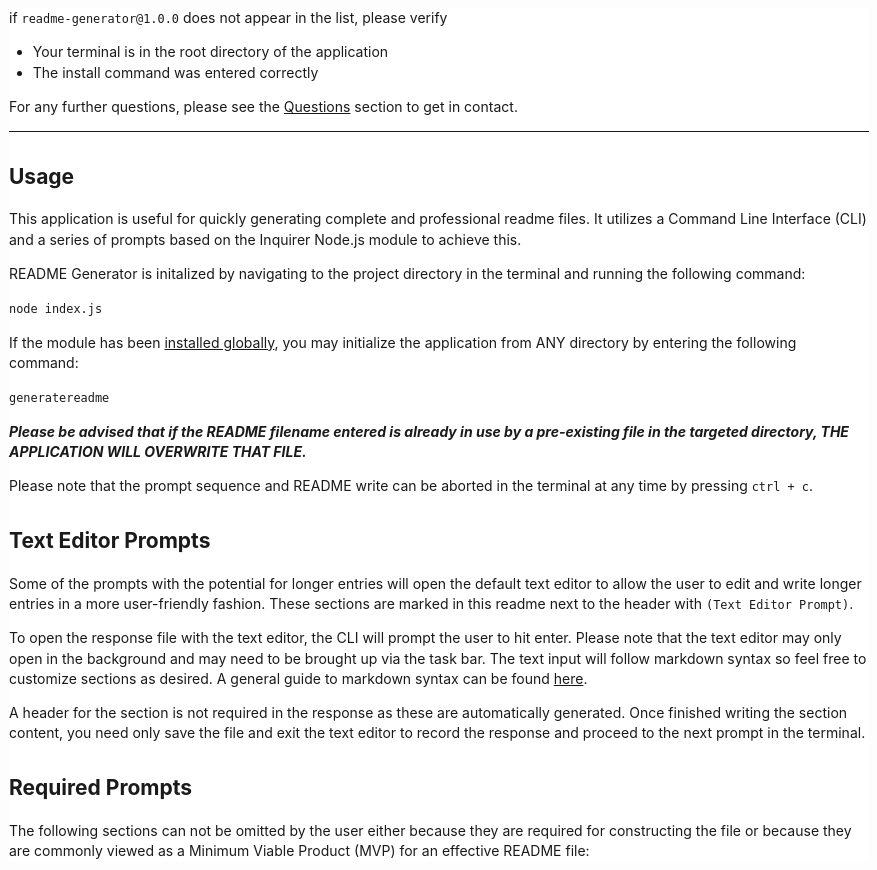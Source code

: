 if `readme-generator@1.0.0` does not appear in the list, please verify

- Your terminal is in the root directory of the application
- The install command was entered correctly

For any further questions, please see the [Questions](#questions) section to get in contact.

---

## Usage

This application is useful for quickly generating complete and professional readme files. It utilizes a Command Line Interface (CLI) and a series of prompts based on the Inquirer Node.js module to achieve this.

README Generator is initalized by navigating to the project directory in the terminal and running the following command:

```bash
node index.js
```

If the module has been [installed globally](#installing-globally), you may initialize the application from ANY directory by entering the following command:

```bash
generatereadme
```

**_Please be advised that if the README filename entered is already in use by a pre-existing file in the targeted directory, THE APPLICATION WILL OVERWRITE THAT FILE._**

Please note that the prompt sequence and README write can be aborted in the terminal at any time by pressing `ctrl + c`.

## Text Editor Prompts

Some of the prompts with the potential for longer entries will open the default text editor to allow the user to edit and write longer entries in a more user-friendly fashion. These sections are marked in this readme next to the header with `(Text Editor Prompt)`.

To open the response file with the text editor, the CLI will prompt the user to hit enter. Please note that the text editor may only open in the background and may need to be brought up via the task bar. The text input will follow markdown syntax so feel free to customize sections as desired. A general guide to markdown syntax can be found [here](https://www.markdownguide.org/cheat-sheet/).

A header for the section is not required in the response as these are automatically generated. Once finished writing the section content, you need only save the file and exit the text editor to record the response and proceed to the next prompt in the terminal.

## Required Prompts

The following sections can not be omitted by the user either because they are required for constructing the file or because they are commonly viewed as a Minimum Viable Product (MVP) for an effective README file:
